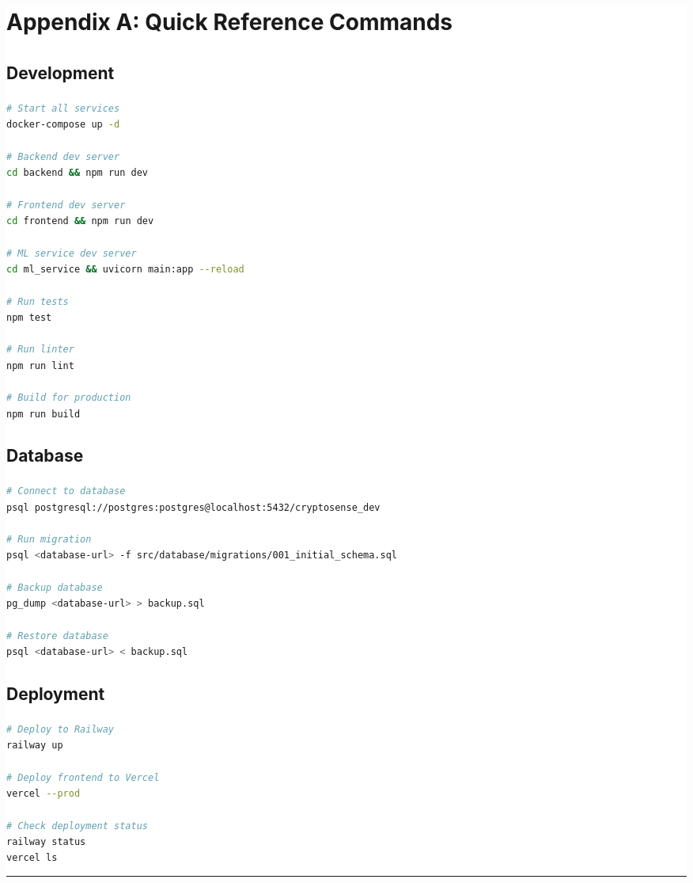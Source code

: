 
# Appendix A: Quick Reference Commands

## Development
```bash
# Start all services
docker-compose up -d

# Backend dev server
cd backend && npm run dev

# Frontend dev server
cd frontend && npm run dev

# ML service dev server
cd ml_service && uvicorn main:app --reload

# Run tests
npm test

# Run linter
npm run lint

# Build for production
npm run build
```

## Database
```bash
# Connect to database
psql postgresql://postgres:postgres@localhost:5432/cryptosense_dev

# Run migration
psql <database-url> -f src/database/migrations/001_initial_schema.sql

# Backup database
pg_dump <database-url> > backup.sql

# Restore database
psql <database-url> < backup.sql
```

## Deployment
```bash
# Deploy to Railway
railway up

# Deploy frontend to Vercel
vercel --prod

# Check deployment status
railway status
vercel ls
```

---